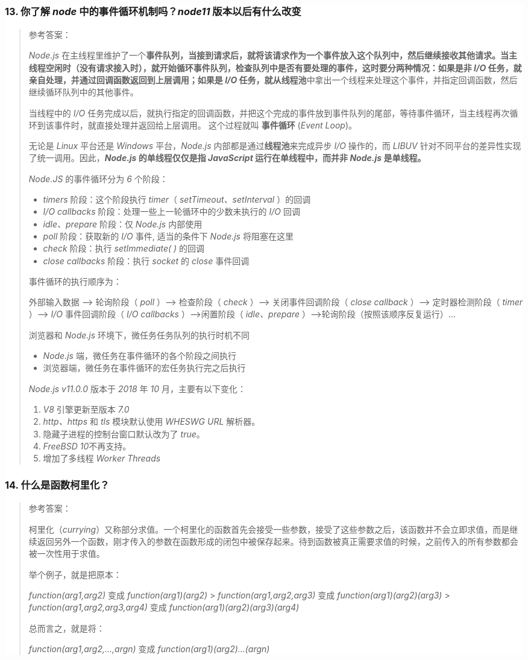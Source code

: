 
### 13. 你了解 _node_ 中的事件循环机制吗？_node11_ 版本以后有什么改变

> 参考答案：
>
> _Node.js_ 在主线程里维护了一个**事件队列，**当接到请求后，就将该请求作为一个事件放入这个队列中，然后继续接收其他请求。当主线程空闲时（没有请求接入时），就开始循环事件队列，检查队列中是否有要处理的事件，这时要分两种情况：如果是非 _I/O_ 任务，就亲自处理，并通过回调函数返回到上层调用；如果是 _I/O_ 任务，就从**线程池**中拿出一个线程来处理这个事件，并指定回调函数，然后继续循环队列中的其他事件。
>
> 当线程中的 _I/O_ 任务完成以后，就执行指定的回调函数，并把这个完成的事件放到事件队列的尾部，等待事件循环，当主线程再次循环到该事件时，就直接处理并返回给上层调用。 这个过程就叫 **事件循环** (_Event Loop_)。
>
> 无论是 _Linux_ 平台还是 _Windows_ 平台，_Node.js_ 内部都是通过**线程池**来完成异步 _I/O_ 操作的，而 _LIBUV_ 针对不同平台的差异性实现了统一调用。因此，**_Node.js_ 的单线程仅仅是指 _JavaScript_ 运行在单线程中，而并非 _Node.js_ 是单线程。**
>
> _Node.JS_ 的事件循环分为 _6_ 个阶段：
>
> - _timers_ 阶段：这个阶段执行 _timer_（ _setTimeout、setInterval_ ）的回调
> - _I/O callbacks_ 阶段：处理一些上一轮循环中的少数未执行的 _I/O_ 回调
> - _idle、prepare_ 阶段：仅 _Node.js_ 内部使用
> - _poll_ 阶段：获取新的 _I/O_ 事件, 适当的条件下 _Node.js_ 将阻塞在这里
> - _check_ 阶段：执行 _setImmediate( )_ 的回调
> - _close callbacks_ 阶段：执行 _socket_ 的 _close_ 事件回调
>
> 事件循环的执行顺序为：
>
> 外部输入数据 –-> 轮询阶段（ _poll_ ）-–> 检查阶段（ _check_ ）-–> 关闭事件回调阶段（ _close callback_ ）–-> 定时器检测阶段（ _timer_ ）–-> _I/O_ 事件回调阶段（ _I/O callbacks_ ）-–>闲置阶段（ _idle、prepare_ ）–->轮询阶段（按照该顺序反复运行）...
>
> 浏览器和 _Node.js_ 环境下，微任务任务队列的执行时机不同
>
> - _Node.js_ 端，微任务在事件循环的各个阶段之间执行
> - 浏览器端，微任务在事件循环的宏任务执行完之后执行
>
> _Node.js v11.0.0_ 版本于 _2018_ 年 _10_ 月，主要有以下变化：
>
> 1. _V8_ 引擎更新至版本 _7.0_
> 2. _http、https_ 和 _tls_ 模块默认使用 _WHESWG URL_ 解析器。
> 3. 隐藏子进程的控制台窗口默认改为了 _true_。
> 4. *FreeBSD 10*不再支持。
> 5. 增加了多线程 _Worker Threads_

### 14. 什么是函数柯里化？

> 参考答案：
>
> 柯里化（_currying_）又称部分求值。一个柯里化的函数首先会接受一些参数，接受了这些参数之后，该函数并不会立即求值，而是继续返回另外一个函数，刚才传入的参数在函数形成的闭包中被保存起来。待到函数被真正需要求值的时候，之前传入的所有参数都会被一次性用于求值。
>
> 举个例子，就是把原本：
>
> _function(arg1,arg2)_ 变成 _function(arg1)(arg2)_ > _function(arg1,arg2,arg3)_ 变成 _function(arg1)(arg2)(arg3)_ > _function(arg1,arg2,arg3,arg4)_ 变成 _function(arg1)(arg2)(arg3)(arg4)_
>
> 总而言之，就是将：
>
> _function(arg1,arg2,…,argn)_ 变成 _function(arg1)(arg2)…(argn)_
